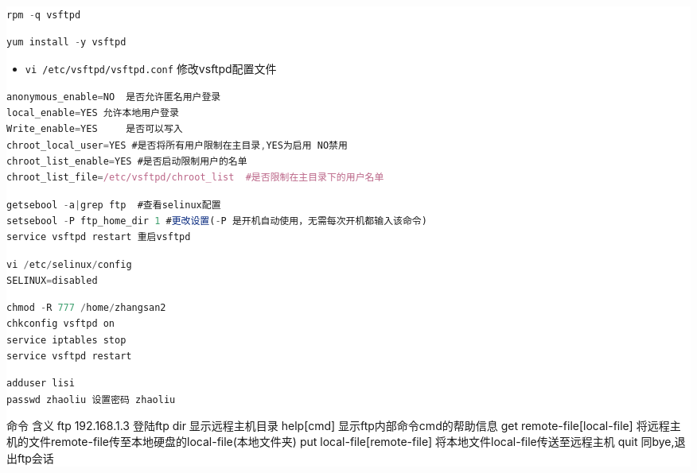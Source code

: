 ```js
rpm -q vsftpd
```

```js
yum install -y vsftpd
```

* `vi /etc/vsftpd/vsftpd.conf` 修改vsftpd配置文件

```js
anonymous_enable=NO  是否允许匿名用户登录
local_enable=YES 允许本地用户登录
Write_enable=YES     是否可以写入
chroot_local_user=YES #是否将所有用户限制在主目录,YES为启用 NO禁用
chroot_list_enable=YES #是否启动限制用户的名单
chroot_list_file=/etc/vsftpd/chroot_list  #是否限制在主目录下的用户名单
```

```js
getsebool -a|grep ftp  #查看selinux配置
setsebool -P ftp_home_dir 1 #更改设置(-P 是开机自动使用，无需每次开机都输入该命令)
service vsftpd restart 重启vsftpd
```

```js
vi /etc/selinux/config
SELINUX=disabled
```

```js
chmod -R 777 /home/zhangsan2
chkconfig vsftpd on
service iptables stop
service vsftpd restart
```

```js
adduser lisi
passwd zhaoliu 设置密码 zhaoliu
```

命令 含义 ftp 192.168.1.3 登陆ftp dir 显示远程主机目录 help[cmd] 显示ftp内部命令cmd的帮助信息 get remote-file[local-file] 将远程主机的文件remote-file传至本地硬盘的local-file(本地文件夹) put local-file[remote-file] 将本地文件local-file传送至远程主机 quit 同bye,退出ftp会话
